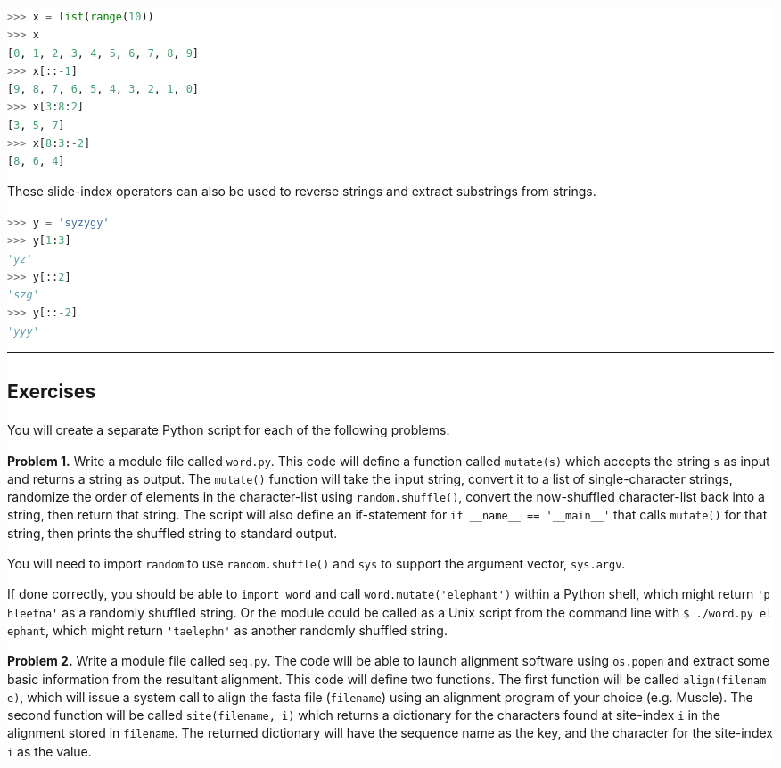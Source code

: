 ```python
>>> x = list(range(10))
>>> x
[0, 1, 2, 3, 4, 5, 6, 7, 8, 9]
>>> x[::-1]
[9, 8, 7, 6, 5, 4, 3, 2, 1, 0]
>>> x[3:8:2]
[3, 5, 7]
>>> x[8:3:-2]
[8, 6, 4]
```

These slide-index operators can also be used to reverse strings and extract substrings from strings.
```python
>>> y = 'syzygy'
>>> y[1:3]
'yz'
>>> y[::2]
'szg'
>>> y[::-2]
'yyy'
```

---

## Exercises

You will create a separate Python script for each of the following problems.

**Problem 1.** 
Write a module file called `word.py`. This code will define a function called `mutate(s)` which accepts the string `s` as input and returns a string as output. The `mutate()` function will take the input string, convert it to a list of single-character strings, randomize the order of elements in the character-list using `random.shuffle()`, convert the now-shuffled character-list back into a string, then return that string. The script will also define an if-statement for `if __name__ == '__main__'` that calls `mutate()` for that string, then prints the shuffled string to standard output.

You will need to import `random` to use `random.shuffle()` and `sys` to support the argument vector, `sys.argv`.

If done correctly, you should be able to `import word` and call `word.mutate('elephant')` within a Python shell, which might return `'phleetna'` as a randomly shuffled string. Or the module could be called as a Unix script from the command line with `$ ./word.py elephant`, which might return `'taelephn'` as another randomly shuffled string. 

**Problem 2.**
Write a module file called `seq.py`. The code will be able to launch alignment software using `os.popen` and extract some basic information from the resultant alignment. This code will define two functions. The first function will be called `align(filename)`, which will issue a system call to align the fasta file (`filename`) using an alignment program of your choice (e.g. Muscle). The second function will be called `site(filename, i)` which returns a dictionary for the characters found at site-index `i` in the alignment stored in `filename`. The returned dictionary will have the sequence name as the key, and the character for the site-index `i` as the value.
